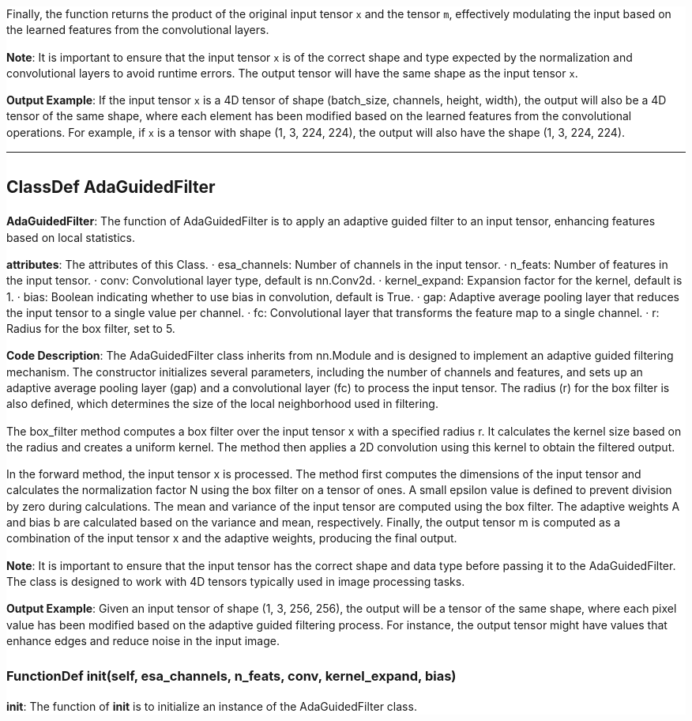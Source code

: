Finally, the function returns the product of the original input tensor `x` and the tensor `m`, effectively modulating the input based on the learned features from the convolutional layers.

**Note**: It is important to ensure that the input tensor `x` is of the correct shape and type expected by the normalization and convolutional layers to avoid runtime errors. The output tensor will have the same shape as the input tensor `x`.

**Output Example**: If the input tensor `x` is a 4D tensor of shape (batch_size, channels, height, width), the output will also be a 4D tensor of the same shape, where each element has been modified based on the learned features from the convolutional operations. For example, if `x` is a tensor with shape (1, 3, 224, 224), the output will also have the shape (1, 3, 224, 224).
***
## ClassDef AdaGuidedFilter
**AdaGuidedFilter**: The function of AdaGuidedFilter is to apply an adaptive guided filter to an input tensor, enhancing features based on local statistics.

**attributes**: The attributes of this Class.
· esa_channels: Number of channels in the input tensor.
· n_feats: Number of features in the input tensor.
· conv: Convolutional layer type, default is nn.Conv2d.
· kernel_expand: Expansion factor for the kernel, default is 1.
· bias: Boolean indicating whether to use bias in convolution, default is True.
· gap: Adaptive average pooling layer that reduces the input tensor to a single value per channel.
· fc: Convolutional layer that transforms the feature map to a single channel.
· r: Radius for the box filter, set to 5.

**Code Description**: The AdaGuidedFilter class inherits from nn.Module and is designed to implement an adaptive guided filtering mechanism. The constructor initializes several parameters, including the number of channels and features, and sets up an adaptive average pooling layer (gap) and a convolutional layer (fc) to process the input tensor. The radius (r) for the box filter is also defined, which determines the size of the local neighborhood used in filtering.

The box_filter method computes a box filter over the input tensor x with a specified radius r. It calculates the kernel size based on the radius and creates a uniform kernel. The method then applies a 2D convolution using this kernel to obtain the filtered output.

In the forward method, the input tensor x is processed. The method first computes the dimensions of the input tensor and calculates the normalization factor N using the box filter on a tensor of ones. A small epsilon value is defined to prevent division by zero during calculations. The mean and variance of the input tensor are computed using the box filter. The adaptive weights A and bias b are calculated based on the variance and mean, respectively. Finally, the output tensor m is computed as a combination of the input tensor x and the adaptive weights, producing the final output.

**Note**: It is important to ensure that the input tensor has the correct shape and data type before passing it to the AdaGuidedFilter. The class is designed to work with 4D tensors typically used in image processing tasks.

**Output Example**: Given an input tensor of shape (1, 3, 256, 256), the output will be a tensor of the same shape, where each pixel value has been modified based on the adaptive guided filtering process. For instance, the output tensor might have values that enhance edges and reduce noise in the input image.
### FunctionDef __init__(self, esa_channels, n_feats, conv, kernel_expand, bias)
**__init__**: The function of __init__ is to initialize an instance of the AdaGuidedFilter class.

